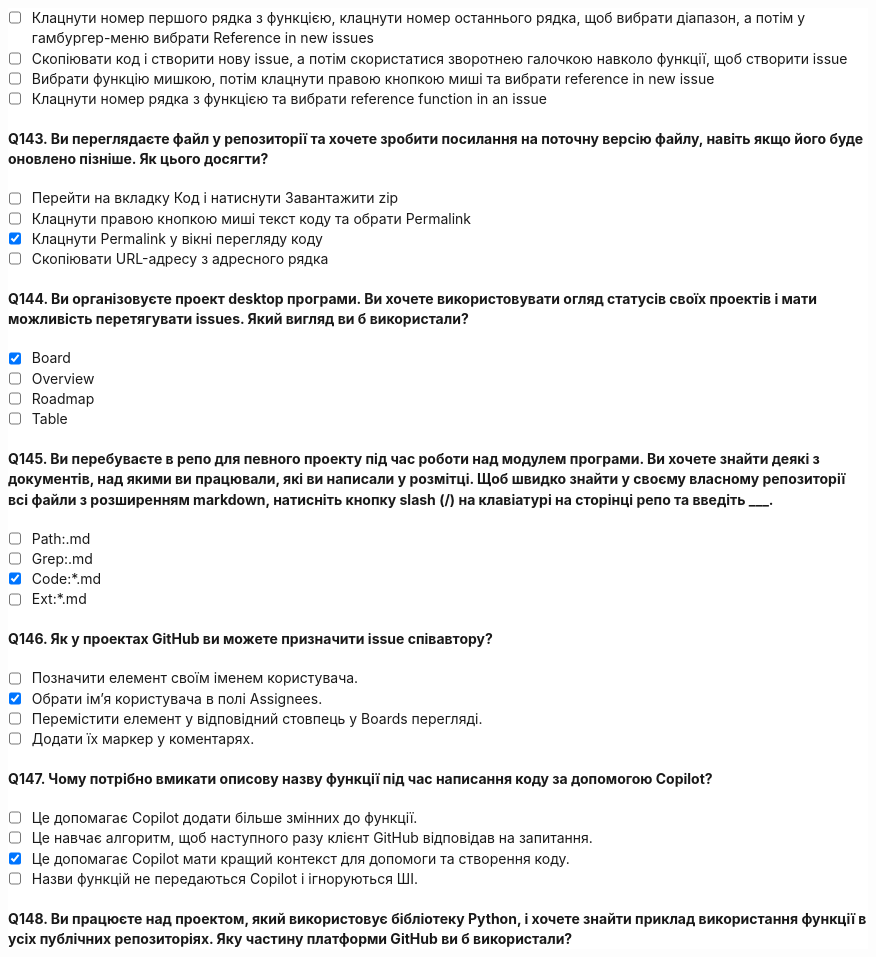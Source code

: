 - [ ] Клацнути номер першого рядка з функцією, клацнути номер останнього рядка, щоб вибрати діапазон, а потім у гамбургер-меню вибрати Reference in new issues
- [ ] Скопіювати код і створити нову issue, а потім скористатися зворотнею галочкою навколо функції, щоб створити issue
- [ ] Вибрати функцію мишкою, потім клацнути правою кнопкою миші та вибрати reference in new issue
- [ ] Клацнути номер рядка з функцією та вибрати reference function in an issue

#### Q143. Ви переглядаєте файл у репозиторії та хочете зробити посилання на поточну версію файлу, навіть якщо його буде оновлено пізніше. Як цього досягти?

- [ ] Перейти на вкладку Код і натиснути Завантажити zip
- [ ] Клацнути правою кнопкою миші текст коду та обрати Permalink
- [x] Клацнути Permalink у вікні перегляду коду
- [ ] Скопіювати URL-адресу з адресного рядка

#### Q144. Ви організовуєте проект desktop програми. Ви хочете використовувати огляд статусів своїх проектів і мати можливість перетягувати issues. Який вигляд ви б використали?

- [x] Board
- [ ] Overview
- [ ] Roadmap
- [ ] Table

#### Q145. Ви перебуваєте в репо для певного проекту під час роботи над модулем програми. Ви хочете знайти деякі з документів, над якими ви працювали, які ви написали у розмітці. Щоб швидко знайти у своєму власному репозиторії всі файли з розширенням markdown, натисніть кнопку slash (/) на клавіатурі на сторінці репо та введіть \_\_\_.

- [ ] Path:.md
- [ ] Grep:.md
- [x] Code:\*.md
- [ ] Ext:\*.md

#### Q146. Як у проектах GitHub ви можете призначити issue співавтору?

- [ ] Позначити елемент своїм іменем користувача.
- [x] Обрати ім’я користувача в полі Assignees.
- [ ] Перемістити елемент у відповідний стовпець у Boards перегляді.
- [ ] Додати їх маркер у коментарях.

#### Q147. Чому потрібно вмикати описову назву функції під час написання коду за допомогою Copilot?

- [ ] Це допомагає Copilot додати більше змінних до функції.
- [ ] Це навчає алгоритм, щоб наступного разу клієнт GitHub відповідав на запитання.
- [x] Це допомагає Copilot мати кращий контекст для допомоги та створення коду.
- [ ] Назви функцій не передаються Copilot і ігноруються ШІ.

#### Q148. Ви працюєте над проектом, який використовує бібліотеку Python, і хочете знайти приклад використання функції в усіх публічних репозиторіях. Яку частину платформи GitHub ви б використали?
